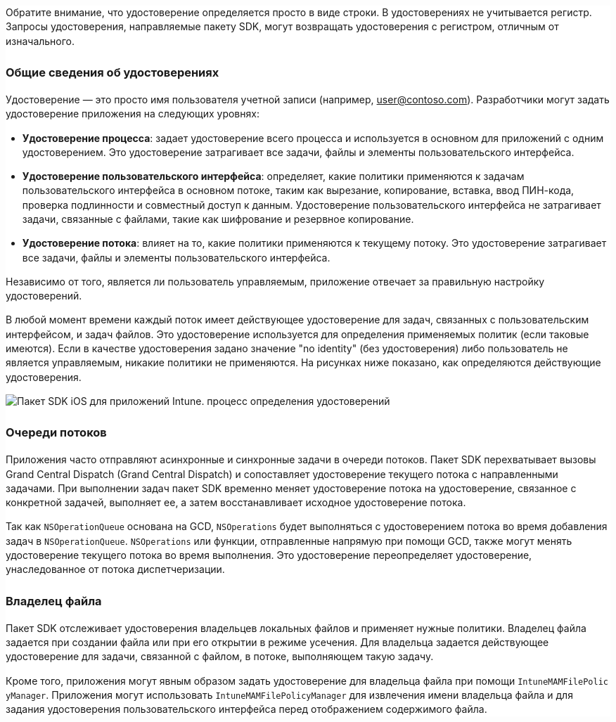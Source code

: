 Обратите внимание, что удостоверение определяется просто в виде строки. В удостоверениях не учитывается регистр. Запросы удостоверения, направляемые пакету SDK, могут возвращать удостоверения с регистром, отличным от изначального.

### <a name="identity-overview"></a>Общие сведения об удостоверениях

Удостоверение — это просто имя пользователя учетной записи (например, user@contoso.com). Разработчики могут задать удостоверение приложения на следующих уровнях:

* **Удостоверение процесса**: задает удостоверение всего процесса и используется в основном для приложений с одним удостоверением. Это удостоверение затрагивает все задачи, файлы и элементы пользовательского интерфейса.

* **Удостоверение пользовательского интерфейса**: определяет, какие политики применяются к задачам пользовательского интерфейса в основном потоке, таким как вырезание, копирование, вставка, ввод ПИН-кода, проверка подлинности и совместный доступ к данным. Удостоверение пользовательского интерфейса не затрагивает задачи, связанные с файлами, такие как шифрование и резервное копирование.

* **Удостоверение потока**: влияет на то, какие политики применяются к текущему потоку. Это удостоверение затрагивает все задачи, файлы и элементы пользовательского интерфейса.

Независимо от того, является ли пользователь управляемым, приложение отвечает за правильную настройку удостоверений.

В любой момент времени каждый поток имеет действующее удостоверение для задач, связанных с пользовательским интерфейсом, и задач файлов. Это удостоверение используется для определения применяемых политик (если таковые имеются). Если в качестве удостоверения задано значение "no identity" (без удостоверения) либо пользователь не является управляемым, никакие политики не применяются. На рисунках ниже показано, как определяются действующие удостоверения.

  ![Пакет SDK iOS для приложений Intune. процесс определения удостоверений](./media/ios-thread-identities.png)

### <a name="thread-queues"></a>Очереди потоков

Приложения часто отправляют асинхронные и синхронные задачи в очереди потоков. Пакет SDK перехватывает вызовы Grand Central Dispatch (Grand Central Dispatch) и сопоставляет удостоверение текущего потока с направленными задачами. При выполнении задач пакет SDK временно меняет удостоверение потока на удостоверение, связанное с конкретной задачей, выполняет ее, а затем восстанавливает исходное удостоверение потока.


Так как `NSOperationQueue` основана на GCD, `NSOperations` будет выполняться с удостоверением потока во время добавления задач в `NSOperationQueue`. `NSOperations` или функции, отправленные напрямую при помощи GCD, также могут менять удостоверение текущего потока во время выполнения. Это удостоверение переопределяет удостоверение, унаследованное от потока диспетчеризации.

### <a name="file-owner"></a>Владелец файла

Пакет SDK отслеживает удостоверения владельцев локальных файлов и применяет нужные политики. Владелец файла задается при создании файла или при его открытии в режиме усечения. Для владельца задается действующее удостоверение для задачи, связанной с файлом, в потоке, выполняющем такую задачу.

Кроме того, приложения могут явным образом задать удостоверение для владельца файла при помощи `IntuneMAMFilePolicyManager`. Приложения могут использовать `IntuneMAMFilePolicyManager` для извлечения имени владельца файла и для задания удостоверения пользовательского интерфейса перед отображением содержимого файла.
